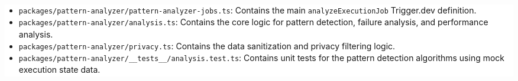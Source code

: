 *   `packages/pattern-analyzer/pattern-analyzer-jobs.ts`: Contains the main `analyzeExecutionJob` Trigger.dev definition.
*   `packages/pattern-analyzer/analysis.ts`: Contains the core logic for pattern detection, failure analysis, and performance analysis.
*   `packages/pattern-analyzer/privacy.ts`: Contains the data sanitization and privacy filtering logic.
*   `packages/pattern-analyzer/__tests__/analysis.test.ts`: Contains unit tests for the pattern detection algorithms using mock execution state data.
